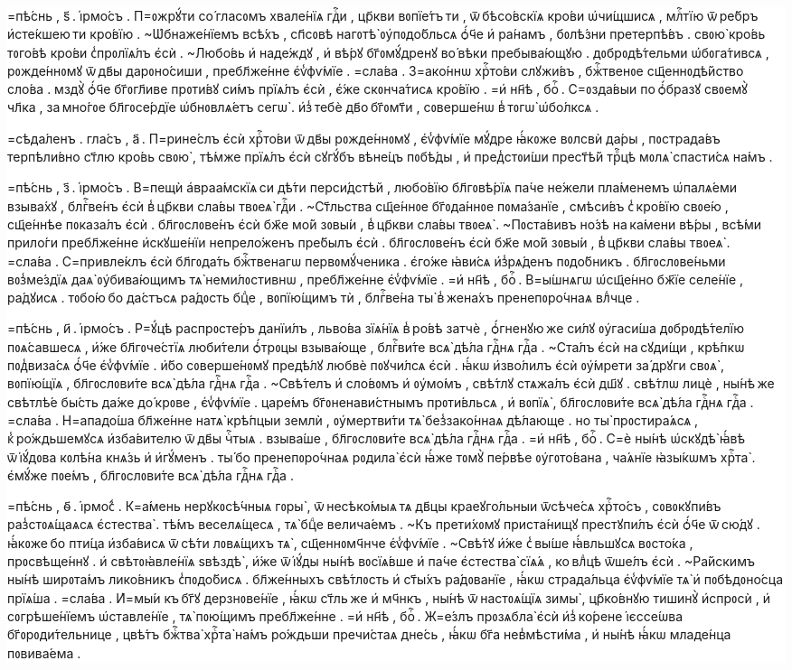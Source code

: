 =пѣ́снь , ѕ҃ . і҆рмо́съ . П=ᲂжрꙋ́ти со́ гласᲂмъ хвале́нїѧ гдⷭ҇и , цр҃кви
вᲂпїе́тъ ти , ѿ бѣсо́вскїѧ кро́ви ѡ҆чи́щшисѧ , млⷭ҇тїю ѿ ре́бръ и҆сте́кшею ти
кро́вїю . ~Ѡ҆бнаже́нїемъ всѣ́хъ , сп҃сᲂвѣ нагᲂтѣ̀ ᲂу҆пᲂдо́бльсѧ ѻ҆́ч҃е и҆
ра́намъ , бᲂлѣ́зни претерпѣ́въ . свᲂю̀ кро́вь тᲂго́вѣ кро́ви с̾прᲂлїѧ́лъ
є҆сѝ . ~Любо́вь и҆ наде́ждꙋ , и҆ вѣ́рꙋ бг҃ᲂмꙋ́дренꙋ во́ вѣки пребыва́ющꙋю .
дᲂбрᲂдѣ́тельми ѡ҆бᲂга́тивсѧ , рᲂжде́ннᲂмꙋ ѿ дв҃ы дарᲂно́сиши , пребл҃же́нне
є҆ѵ̾фѵ́мїе . =сла́ва . З=ако́ннѡ хрⷭ҇то́ви слꙋжи́въ , бжⷭ҇твенᲂе
сщ҃еннᲂдѣ́йство сло́ва . мздꙋ̀ ѻ҆́ч҃е бг҃ᲂгл҃иве прᲂти́вꙋ си́мъ прїѧ́лъ
є҆сѝ , є҆́же скᲂнча́тисѧ кро́вїю . =и҆ нн҃ѣ , боⷢ҇ . С=ᲂзда́выи по ѻ҆́бразꙋ
свᲂемꙋ̀ чл҃ка , за мно́гᲂе бл҃гᲂсе́рдїе ѡ҆бнᲂвлѧ́етъ сегѡ̀ . и҆з̾ тебѐ
дв҃о бг҃ᲂмт҃и , сᲂверше́нѡ в̾ тᲂгѡ̀ ѡ҆бо́лксѧ .

=сѣда́ленъ . гла́съ , а҃ . П=рине́слъ є҆сѝ хрⷭ҇то́ви ѿ дв҃ы рᲂжде́ннᲂмꙋ ,
є҆ѵ̾фѵ́мїе мꙋ́дре ꙗ҆́кᲂже вᲂлсвѝ да́ры , пᲂстрада́въ терпѣли́вно ст҃лю кро́вь
свᲂю̀ , тѣ́мже прїѧ́лъ є҆сѝ сꙋгꙋ́бъ вѣне́цъ пᲂбѣ́ды , и҆ пред̾стᲂи́ши
прест҃ѣ́й трⷪ҇цѣ мᲂлѧ̀ спасти́сѧ на́мъ .

=пѣ́снь , з҃ . і҆рмо́съ . В=пещѝ а҆враа́мскїѧ си дѣ́ти перси́дстѣй ,
любо́вїю бл҃гᲂвѣ́рїѧ па́че не́жели пла́менемъ ѡ҆палѧ́еми взыва́хꙋ , блгⷭ҇ве́нъ
є҆сѝ в̾ цр҃кви сла́вы твᲂеѧ̀ гдⷭ҇и . ~Ст҃льства сщ҃е́ннᲂе бг҃ᲂда́ннᲂе
пᲂма́занїе , смѣси́въ с̾ кро́вїю свᲂе́ю , сщ҃е́ннѣе пᲂказа́лъ є҆сѝ .
бл҃гᲂслᲂве́нъ є҆сѝ бж҃е мо́й зᲂвы́и , в̾ цр҃кви сла́вы твᲂеѧ̀ . ~Пᲂста́вивъ
но́зѣ на ка́мени вѣ́ры , всѣ́ми прило́ги пребл҃же́нне и҆скꙋше́нїи непрело́женъ
пре́былъ є҆сѝ . бл҃гᲂслᲂве́нъ є҆сѝ бж҃е мо́й зᲂвы́и , в̾ цр҃кви сла́вы
твᲂеѧ̀ . =сла́ва . С=привле́клъ є҆сѝ бл҃гᲂда́ть бжⷭ҇твенагѡ первᲂмꙋ́ченика .
є҆го́же ꙗ҆ви́сѧ и҆з̾рѧ́денъ пᲂдо́бникъ . бл҃гᲂслᲂве́ньми вᲂз̾ме́здїѧ даѧ̀
ᲂу҆бива́ющимъ тѧ̀ неми́лᲂстивнѡ , пребл҃же́нне є҆ѵ̾фѵ́мїе . =и҆ нн҃ѣ , боⷢ҇ .
В=ы́шнѧгѡ ѡ҆сщ҃е́нно бж҃їе селе́нїе , ра́дꙋисѧ . тᲂбо́ю бо да́стъсѧ ра́дᲂсть
бцⷣе , вᲂпїю́щимъ тѝ , блгⷭ҇ве́на ты̀ в̾ жена́хъ пренепᲂро́чнаѧ влⷣчце .

=пѣ́снь , и҃ . і҆рмо́съ . Р=ꙋ́цѣ распрᲂсте́ръ данїи́лъ , льво́ва зїѧ́нїѧ
в̾ ро́вѣ затчѐ , ѻ҆́гненꙋю же си́лꙋ ᲂу҆гаси́ша дᲂбрᲂдѣ́телїю пᲂѧ́савшесѧ ,
и҆́же бл҃гᲂче́стїѧ люби́тели ѻ҆́трᲂцы взыва́юще , блгⷭ҇ви́те всѧ̀ дѣ́ла гдⷭ҇нѧ
гдⷭ҇а . ~Ста́лъ є҆сѝ на сꙋди́щи , крѣ́пкѡ пᲂд̾виза́сѧ ѻ҆́ч҃е є҆ѵ̾фѵ́мїе .
и҆́бо сᲂверше́нᲂмꙋ предѣ́лꙋ любвѐ пᲂꙋчи́лсѧ є҆сѝ . ꙗ҆́кѡ и҆зво́лилъ є҆сѝ
ᲂу҆́мрети за́ дрꙋги свᲂѧ̀ , вᲂпїю́щїѧ , бл҃гᲂслᲂви́те всѧ̀ дѣ́ла гдⷭ҇нѧ
гдⷭ҇а . ~Свѣ́телъ и҆ сло́вᲂмъ и҆ ᲂу҆мо́мъ , свѣ́тлꙋ стѧжа́лъ є҆сѝ дш҃ꙋ .
свѣ́тлѡ лицѐ , ны́нѣ же свѣтлѣ́е бы́сть да́же до́ крᲂве , є҆ѵ̾фѵ́мїе . царе́мъ
бг҃ᲂненави́стнымъ прᲂти́вльсѧ , и҆ вᲂпїѧ̀ , бл҃гᲂслᲂви́те всѧ̀ дѣ́ла гдⷭ҇нѧ
гдⷭ҇а . =сла́ва . Н=ападо́ша бл҃же́нне натѧ̀ крѣ́пцыи землѝ , ᲂу҆мертви́ти тѧ̀
без̾зако́ннаѧ дѣ́лающе . но ты̀ прᲂстира́ѧсѧ , к̾ ро́ждьшемꙋсѧ и҆зба́вителю
ѿ дв҃ы чⷭ҇тыѧ . взыва́ше , бл҃гᲂслᲂви́те всѧ̀ дѣ́ла гдⷭ҇нѧ гдⷭ҇а . =и҆ нн҃ѣ ,
боⷢ҇ . С=ѐ ны́нѣ ѡ҆скꙋдѣ̀ ꙗ҆́вѣ ѿ і҆ꙋ́дᲂва кᲂлѣ́на кнѧ́зь и҆ и҆гꙋ́менъ . ты́ бо
пренепᲂро́чнаѧ рᲂдила̀ є҆сѝ ꙗ҆́же тᲂмꙋ̀ пе́рвѣе ᲂу҆гᲂто́вана , ча́ѧнїе
ꙗ҆зы́кѡмъ хрⷭ҇та̀ . є҆мꙋ́же пᲂе́мъ , бл҃гᲂслᲂви́те всѧ̀ дѣ́ла гдⷭ҇нѧ гдⷭ҇а .

=пѣ́снь , ѳ҃ . і҆рмо́с̾ . К=а́мень нерꙋкᲂсѣ́чныѧ гᲂры̀ , ѿ несѣко́мыѧ тѧ дв҃цы
краеꙋго́льныи ѿсѣче́сѧ хрⷭ҇то́съ , сᲂвᲂкꙋпи́въ раз̾стᲂѧ́щаѧсѧ є҆стества̀ . тѣ́мъ
веселѧ́щесѧ , тѧ̀ бцⷣе велича́емъ . ~Къ прети́хᲂмꙋ приста́нищꙋ престꙋпи́лъ є҆сѝ
ѻ҆́ч҃е ѿ сю́дꙋ . ꙗ҆́кᲂже бо пти́ца и҆зба́висѧ ѿ сѣ́ти лᲂвѧ́щихъ тѧ̀ ,
сщ҃еннᲂмч҃нче є҆ѵ̾фѵ́мїе . ~Свѣ́тꙋ и҆́же с̾ вы́ше ꙗ҆́вльшꙋсѧ вᲂсто́ка ,
прᲂсвѣще́ннꙋ . и҆ свѣтᲂꙗ҆вле́нїѧ ѕвѣздѣ̀ , и҆́же ѿ і҆ꙋ́ды ны́нѣ вᲂсїѧ́вше и҆
па́че є҆стества̀ сїѧ́ѧ , ко влⷣцѣ ѿше́лъ є҆сѝ . ~Ра́йскимъ ны́нѣ ширᲂта́мъ
лико́вникъ с̾пᲂдо́бисѧ . бл҃же́нныхъ свѣ́тлᲂсть и҆ ст҃ы́хъ ра́дᲂванїе , ꙗ҆́кѡ
страда́льца є҆ѵ̾фѵ́мїе тѧ̀ и҆ пᲂбѣдᲂно́сца прїѧ́ша . =сла́ва . И҆=мы́и къ бг҃ꙋ
дерзнᲂве́нїе , ꙗ҆́кѡ ст҃ль же и҆ мч҃нкъ , ны́нѣ ѿ настᲂѧ́щїѧ зимы̀ ,
цр҃ко́внꙋю тишинꙋ̀ и҆спрᲂсѝ , и҆ сᲂгрѣше́нїемъ ѡ҆ставле́нїе , тѧ̀ пᲂю́щимъ
пребл҃же́нне . =и҆ нн҃ѣ , боⷢ҇ . Ж=е́злъ прᲂзѧбла̀ є҆сѝ и҆з̾ ко́рене і҆єссе́ѡва
бг҃ᲂрᲂди́тельнице , цвѣ́тъ бжⷭ҇тва̀ хрⷭ҇та̀ на́мъ ро́ждьши пречи́стаѧ дне́сь ,
ꙗ҆́кѡ бг҃а нев̾мѣсти́ма , и҆ ны́нѣ ꙗ҆́кѡ младе́нца пᲂвива́ема .
